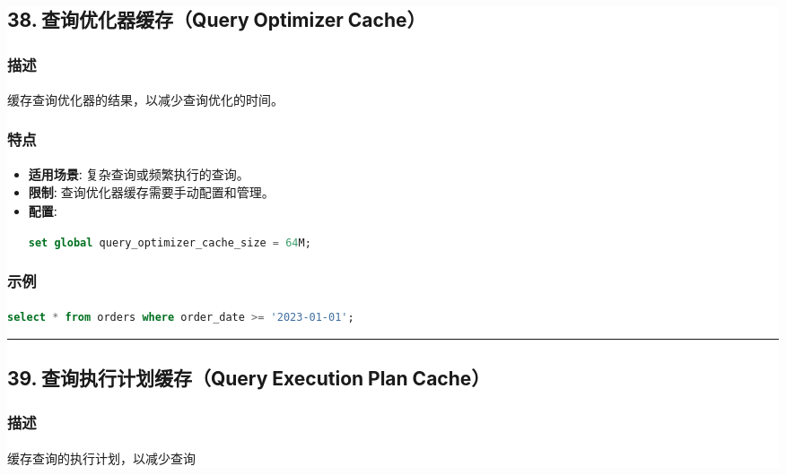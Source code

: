 
## **38. 查询优化器缓存（Query Optimizer Cache）**
### **描述**
缓存查询优化器的结果，以减少查询优化的时间。

### **特点**
- **适用场景**: 复杂查询或频繁执行的查询。
- **限制**: 查询优化器缓存需要手动配置和管理。
- **配置**:
  ```sql
  set global query_optimizer_cache_size = 64M;
  ```

### **示例**
```sql
select * from orders where order_date >= '2023-01-01';
```

---

## **39. 查询执行计划缓存（Query Execution Plan Cache）**
### **描述**
缓存查询的执行计划，以减少查询
